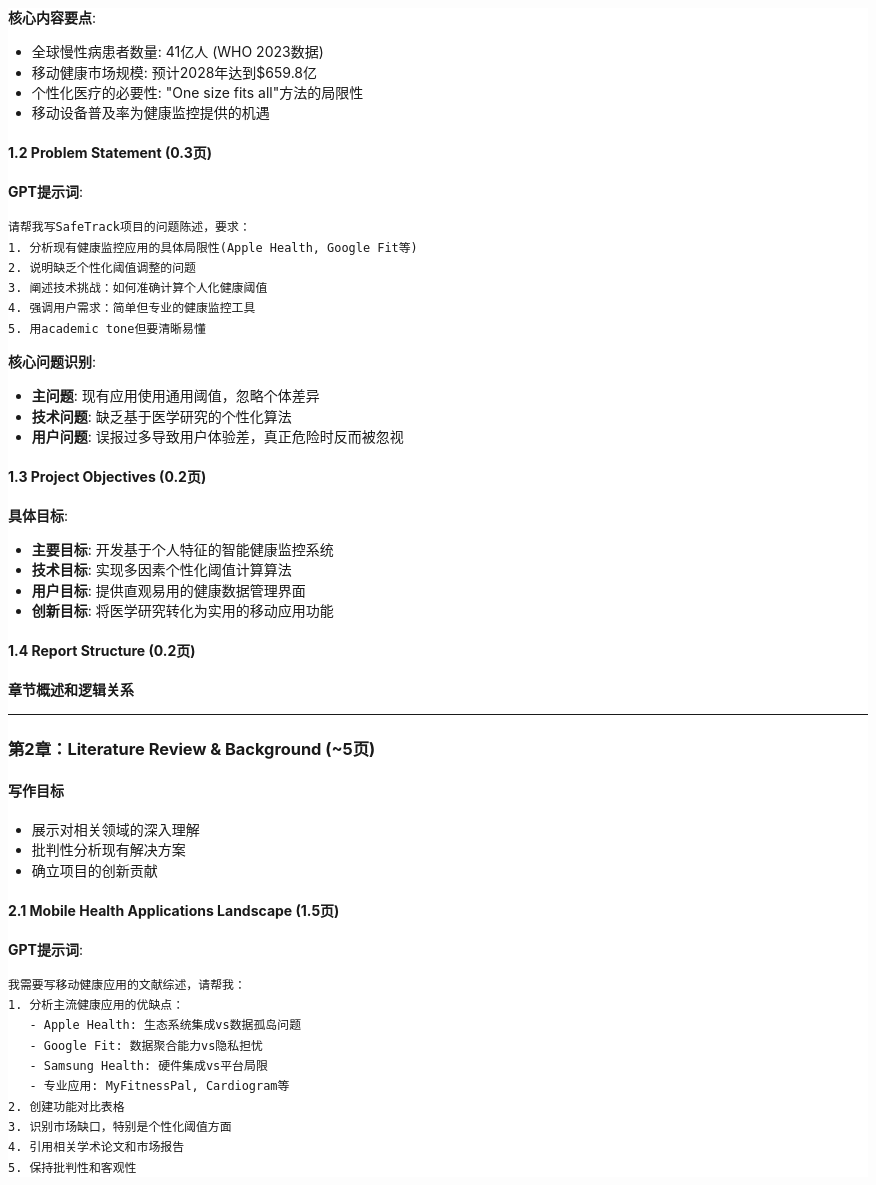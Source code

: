 **核心内容要点**:
- 全球慢性病患者数量: 41亿人 (WHO 2023数据)
- 移动健康市场规模: 预计2028年达到$659.8亿
- 个性化医疗的必要性: "One size fits all"方法的局限性
- 移动设备普及率为健康监控提供的机遇

#### 1.2 Problem Statement (0.3页)
**GPT提示词**:
```
请帮我写SafeTrack项目的问题陈述，要求：
1. 分析现有健康监控应用的具体局限性(Apple Health, Google Fit等)
2. 说明缺乏个性化阈值调整的问题
3. 阐述技术挑战：如何准确计算个人化健康阈值
4. 强调用户需求：简单但专业的健康监控工具
5. 用academic tone但要清晰易懂
```

**核心问题识别**:
- **主问题**: 现有应用使用通用阈值，忽略个体差异
- **技术问题**: 缺乏基于医学研究的个性化算法
- **用户问题**: 误报过多导致用户体验差，真正危险时反而被忽视

#### 1.3 Project Objectives (0.2页)
**具体目标**:
- **主要目标**: 开发基于个人特征的智能健康监控系统
- **技术目标**: 实现多因素个性化阈值计算算法
- **用户目标**: 提供直观易用的健康数据管理界面
- **创新目标**: 将医学研究转化为实用的移动应用功能

#### 1.4 Report Structure (0.2页)
**章节概述和逻辑关系**

---

### 第2章：Literature Review & Background (~5页)

#### 写作目标
- 展示对相关领域的深入理解
- 批判性分析现有解决方案
- 确立项目的创新贡献

#### 2.1 Mobile Health Applications Landscape (1.5页)

**GPT提示词**:
```
我需要写移动健康应用的文献综述，请帮我：
1. 分析主流健康应用的优缺点：
   - Apple Health: 生态系统集成vs数据孤岛问题
   - Google Fit: 数据聚合能力vs隐私担忧
   - Samsung Health: 硬件集成vs平台局限
   - 专业应用: MyFitnessPal, Cardiogram等
2. 创建功能对比表格
3. 识别市场缺口，特别是个性化阈值方面
4. 引用相关学术论文和市场报告
5. 保持批判性和客观性
```
